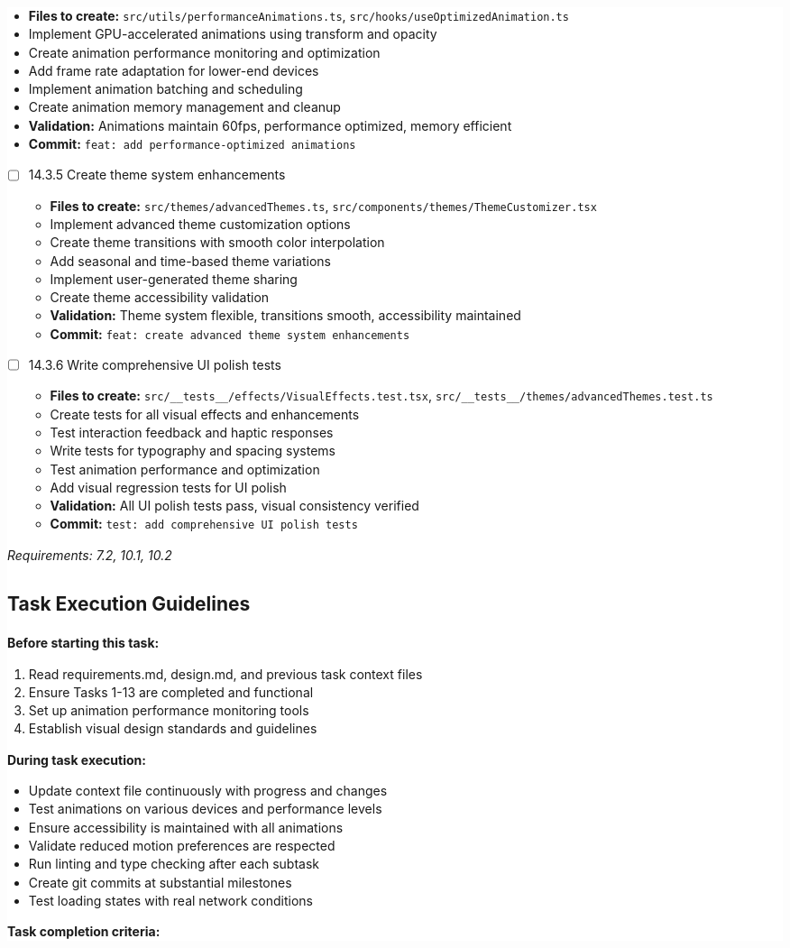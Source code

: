   - **Files to create:** `src/utils/performanceAnimations.ts`, `src/hooks/useOptimizedAnimation.ts`
  - Implement GPU-accelerated animations using transform and opacity
  - Create animation performance monitoring and optimization
  - Add frame rate adaptation for lower-end devices
  - Implement animation batching and scheduling
  - Create animation memory management and cleanup
  - **Validation:** Animations maintain 60fps, performance optimized, memory efficient
  - **Commit:** `feat: add performance-optimized animations`

- [ ] 14.3.5 Create theme system enhancements

  - **Files to create:** `src/themes/advancedThemes.ts`, `src/components/themes/ThemeCustomizer.tsx`
  - Implement advanced theme customization options
  - Create theme transitions with smooth color interpolation
  - Add seasonal and time-based theme variations
  - Implement user-generated theme sharing
  - Create theme accessibility validation
  - **Validation:** Theme system flexible, transitions smooth, accessibility maintained
  - **Commit:** `feat: create advanced theme system enhancements`

- [ ] 14.3.6 Write comprehensive UI polish tests

  - **Files to create:** `src/__tests__/effects/VisualEffects.test.tsx`, `src/__tests__/themes/advancedThemes.test.ts`
  - Create tests for all visual effects and enhancements
  - Test interaction feedback and haptic responses
  - Write tests for typography and spacing systems
  - Test animation performance and optimization
  - Add visual regression tests for UI polish
  - **Validation:** All UI polish tests pass, visual consistency verified
  - **Commit:** `test: add comprehensive UI polish tests`

_Requirements: 7.2, 10.1, 10.2_

## Task Execution Guidelines

**Before starting this task:**

1. Read requirements.md, design.md, and previous task context files
2. Ensure Tasks 1-13 are completed and functional
3. Set up animation performance monitoring tools
4. Establish visual design standards and guidelines

**During task execution:**

- Update context file continuously with progress and changes
- Test animations on various devices and performance levels
- Ensure accessibility is maintained with all animations
- Validate reduced motion preferences are respected
- Run linting and type checking after each subtask
- Create git commits at substantial milestones
- Test loading states with real network conditions

**Task completion criteria:**
